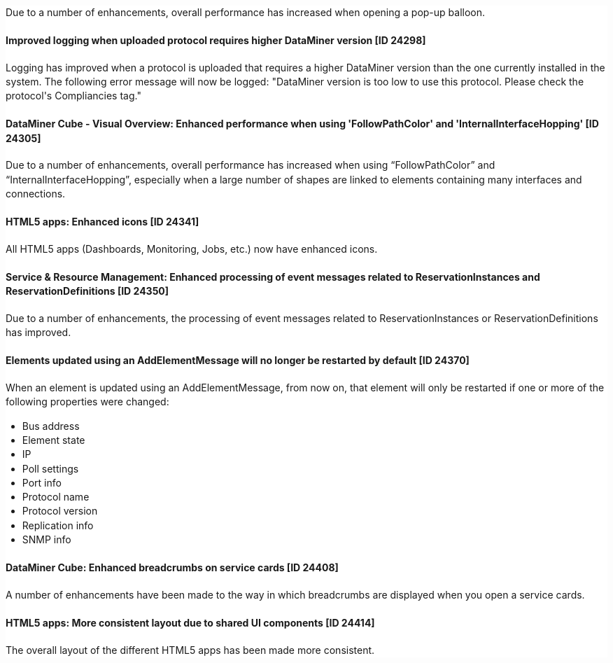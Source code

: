Due to a number of enhancements, overall performance has increased when opening a pop-up balloon.

#### Improved logging when uploaded protocol requires higher DataMiner version \[ID 24298\]

Logging has improved when a protocol is uploaded that requires a higher DataMiner version than the one currently installed in the system. The following error message will now be logged: "DataMiner version is too low to use this protocol. Please check the protocol's Compliancies tag."

#### DataMiner Cube - Visual Overview: Enhanced performance when using 'FollowPathColor' and 'InternalInterfaceHopping' \[ID 24305\]

Due to a number of enhancements, overall performance has increased when using “FollowPathColor” and “InternalInterfaceHopping”, especially when a large number of shapes are linked to elements containing many interfaces and connections.

#### HTML5 apps: Enhanced icons \[ID 24341\]

All HTML5 apps (Dashboards, Monitoring, Jobs, etc.) now have enhanced icons.

#### Service & Resource Management: Enhanced processing of event messages related to ReservationInstances and ReservationDefinitions \[ID 24350\]

Due to a number of enhancements, the processing of event messages related to ReservationInstances or ReservationDefinitions has improved.

#### Elements updated using an AddElementMessage will no longer be restarted by default \[ID 24370\]

When an element is updated using an AddElementMessage, from now on, that element will only be restarted if one or more of the following properties were changed:

- Bus address
- Element state
- IP
- Poll settings
- Port info
- Protocol name
- Protocol version
- Replication info
- SNMP info

#### DataMiner Cube: Enhanced breadcrumbs on service cards \[ID 24408\]

A number of enhancements have been made to the way in which breadcrumbs are displayed when you open a service cards.

#### HTML5 apps: More consistent layout due to shared UI components \[ID 24414\]

The overall layout of the different HTML5 apps has been made more consistent.
